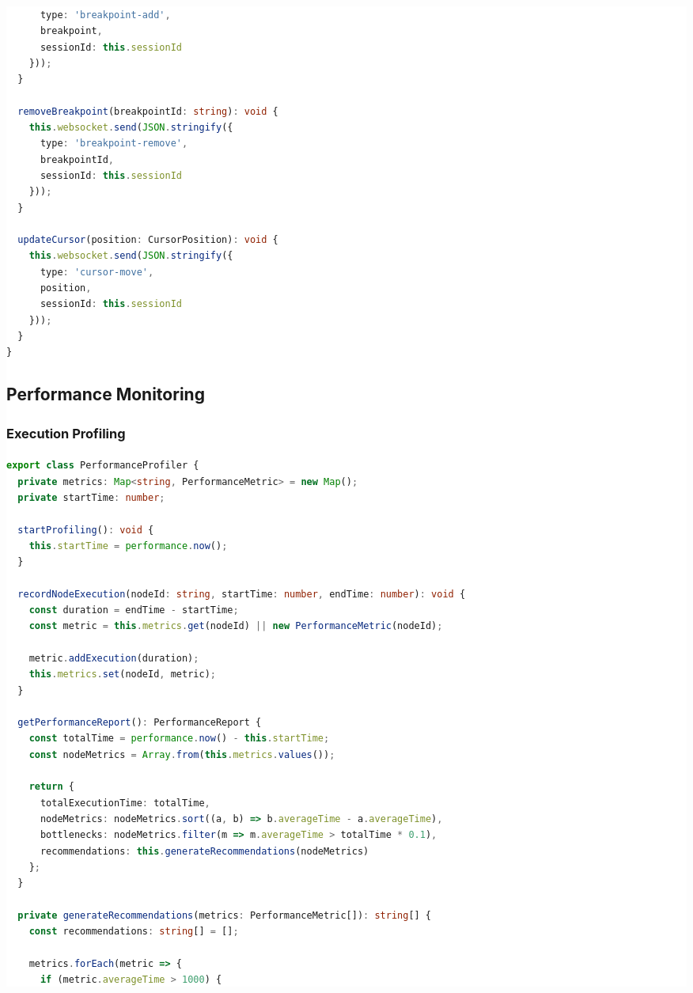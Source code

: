 ```typescript
      type: 'breakpoint-add',
      breakpoint,
      sessionId: this.sessionId
    }));
  }

  removeBreakpoint(breakpointId: string): void {
    this.websocket.send(JSON.stringify({
      type: 'breakpoint-remove',
      breakpointId,
      sessionId: this.sessionId
    }));
  }

  updateCursor(position: CursorPosition): void {
    this.websocket.send(JSON.stringify({
      type: 'cursor-move',
      position,
      sessionId: this.sessionId
    }));
  }
}
```

## Performance Monitoring

### Execution Profiling

```typescript
export class PerformanceProfiler {
  private metrics: Map<string, PerformanceMetric> = new Map();
  private startTime: number;

  startProfiling(): void {
    this.startTime = performance.now();
  }

  recordNodeExecution(nodeId: string, startTime: number, endTime: number): void {
    const duration = endTime - startTime;
    const metric = this.metrics.get(nodeId) || new PerformanceMetric(nodeId);
    
    metric.addExecution(duration);
    this.metrics.set(nodeId, metric);
  }

  getPerformanceReport(): PerformanceReport {
    const totalTime = performance.now() - this.startTime;
    const nodeMetrics = Array.from(this.metrics.values());
    
    return {
      totalExecutionTime: totalTime,
      nodeMetrics: nodeMetrics.sort((a, b) => b.averageTime - a.averageTime),
      bottlenecks: nodeMetrics.filter(m => m.averageTime > totalTime * 0.1),
      recommendations: this.generateRecommendations(nodeMetrics)
    };
  }

  private generateRecommendations(metrics: PerformanceMetric[]): string[] {
    const recommendations: string[] = [];
    
    metrics.forEach(metric => {
      if (metric.averageTime > 1000) {
```
